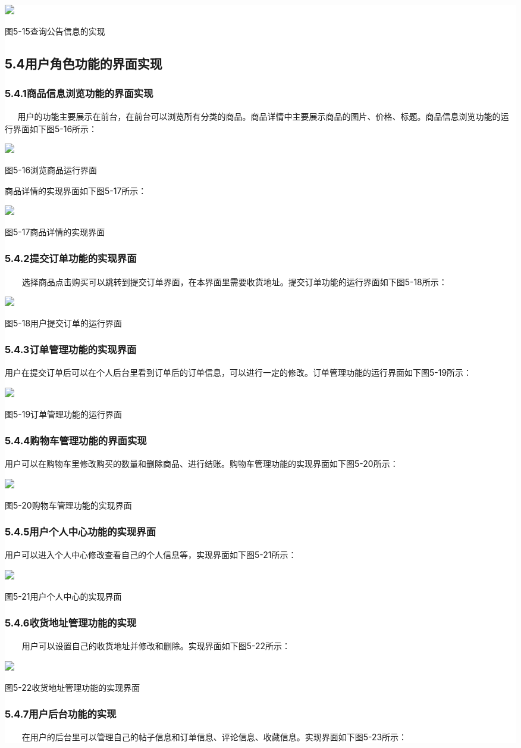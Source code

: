 ![](/md/blog.041.png)

图5-15查询公告信息的实现
## 5.4用户角色功能的界面实现
### 5.4.1商品信息浏览功能的界面实现
`   `用户的功能主要展示在前台，在前台可以浏览所有分类的商品。商品详情中主要展示商品的图片、价格、标题。商品信息浏览功能的运行界面如下图5-16所示：

![](/md/blog.042.png)

图5-16浏览商品运行界面

商品详情的实现界面如下图5-17所示：

![](/md/blog.043.png)

图5-17商品详情的实现界面
### 5.4.2提交订单功能的实现界面
`    `选择商品点击购买可以跳转到提交订单界面，在本界面里需要收货地址。提交订单功能的运行界面如下图5-18所示：

![](/md/blog.044.png)

图5-18用户提交订单的运行界面
### 5.4.3订单管理功能的实现界面
用户在提交订单后可以在个人后台里看到订单后的订单信息，可以进行一定的修改。订单管理功能的运行界面如下图5-19所示：

![](/md/blog.045.png)

图5-19订单管理功能的运行界面
### 5.4.4购物车管理功能的界面实现
用户可以在购物车里修改购买的数量和删除商品、进行结账。购物车管理功能的实现界面如下图5-20所示：

![](/md/blog.046.png)

图5-20购物车管理功能的实现界面
### 5.4.5用户个人中心功能的实现界面
用户可以进入个人中心修改查看自己的个人信息等，实现界面如下图5-21所示：

![](/md/blog.047.png)

图5-21用户个人中心的实现界面
### 5.4.6收货地址管理功能的实现
`    `用户可以设置自己的收货地址并修改和删除。实现界面如下图5-22所示：

![](/md/blog.048.png)

图5-22收货地址管理功能的实现界面
### 5.4.7用户后台功能的实现 
`    `在用户的后台里可以管理自己的帖子信息和订单信息、评论信息、收藏信息。实现界面如下图5-23所示：
